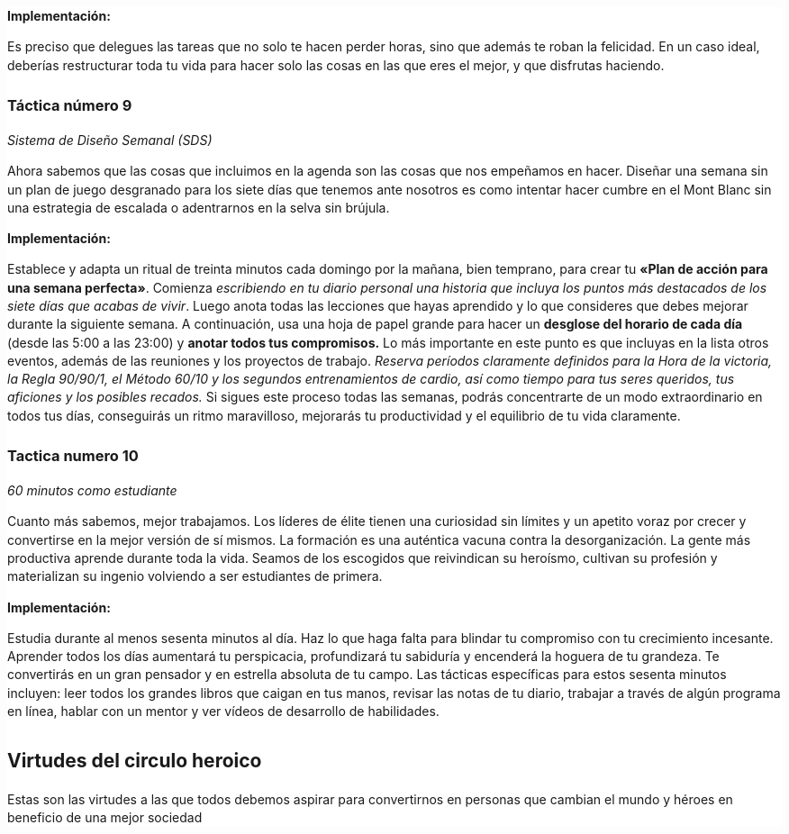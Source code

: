 **Implementación:** 

Es preciso que delegues las tareas que no solo te hacen perder horas, sino que además te roban la felicidad. En un caso ideal, deberías restructurar toda tu vida para hacer solo las cosas en las que eres el mejor, y que disfrutas haciendo.

### Táctica número 9

_Sistema de Diseño Semanal (SDS)_

Ahora sabemos que las cosas que incluimos en la agenda son las cosas que nos empeñamos en hacer. Diseñar una semana sin un plan de juego desgranado para los siete días que tenemos ante nosotros es como intentar hacer cumbre en el Mont Blanc sin una estrategia de escalada o adentrarnos en la selva sin brújula.

**Implementación:** 

Establece y adapta un ritual de treinta minutos cada domingo por la mañana, bien temprano, para crear tu **«Plan de acción para una semana perfecta»**. Comienza _escribiendo en tu diario personal una historia que incluya los puntos más destacados de los siete días que acabas de vivir_. Luego anota todas las lecciones que hayas aprendido y lo que consideres que debes mejorar durante la siguiente semana. A continuación, usa una hoja de papel grande para hacer un **desglose del horario de cada día** (desde las 5:00 a las 23:00) y **anotar todos tus compromisos.** Lo más importante en este punto es que incluyas en la lista otros eventos, además de las reuniones y los proyectos de trabajo. _Reserva períodos claramente definidos para la Hora de la victoria, la Regla 90/90/1, el Método 60/10 y los segundos entrenamientos de cardio, así como tiempo para tus seres queridos, tus aficiones y los posibles recados._ Si sigues este proceso todas las semanas, podrás concentrarte de un modo extraordinario en todos tus días, conseguirás un ritmo maravilloso, mejorarás tu productividad y el equilibrio de tu vida claramente.

### Tactica numero 10

_60 minutos como estudiante_

Cuanto más sabemos, mejor trabajamos. Los líderes de élite tienen una curiosidad sin límites y un apetito voraz por crecer y convertirse en la mejor versión de sí mismos. La formación es una auténtica vacuna contra la desorganización. La gente más productiva aprende durante toda la vida. Seamos de los escogidos que reivindican su heroísmo, cultivan su profesión y materializan su ingenio volviendo a ser estudiantes de primera.

**Implementación:** 

Estudia durante al menos sesenta minutos al día. Haz lo que haga falta para blindar tu compromiso con tu crecimiento incesante. Aprender todos los días aumentará tu perspicacia, profundizará tu sabiduría y encenderá la hoguera de tu grandeza. Te convertirás en un gran pensador y en estrella absoluta de tu campo. Las tácticas específicas para estos sesenta minutos incluyen: leer todos los grandes libros que caigan en tus manos, revisar las notas de tu diario, trabajar a través de algún programa en línea, hablar con un mentor y ver vídeos de desarrollo de habilidades.

## Virtudes del circulo heroico

Estas son las virtudes a las que todos debemos aspirar para convertirnos en personas que cambian el mundo y héroes en beneficio de una mejor sociedad
